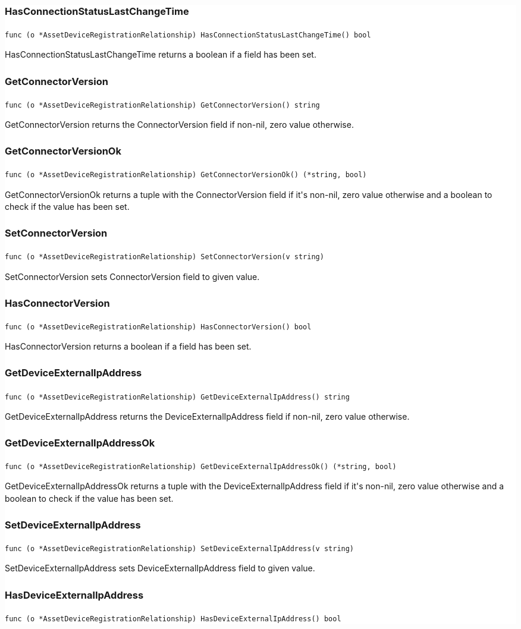 ### HasConnectionStatusLastChangeTime

`func (o *AssetDeviceRegistrationRelationship) HasConnectionStatusLastChangeTime() bool`

HasConnectionStatusLastChangeTime returns a boolean if a field has been set.

### GetConnectorVersion

`func (o *AssetDeviceRegistrationRelationship) GetConnectorVersion() string`

GetConnectorVersion returns the ConnectorVersion field if non-nil, zero value otherwise.

### GetConnectorVersionOk

`func (o *AssetDeviceRegistrationRelationship) GetConnectorVersionOk() (*string, bool)`

GetConnectorVersionOk returns a tuple with the ConnectorVersion field if it's non-nil, zero value otherwise
and a boolean to check if the value has been set.

### SetConnectorVersion

`func (o *AssetDeviceRegistrationRelationship) SetConnectorVersion(v string)`

SetConnectorVersion sets ConnectorVersion field to given value.

### HasConnectorVersion

`func (o *AssetDeviceRegistrationRelationship) HasConnectorVersion() bool`

HasConnectorVersion returns a boolean if a field has been set.

### GetDeviceExternalIpAddress

`func (o *AssetDeviceRegistrationRelationship) GetDeviceExternalIpAddress() string`

GetDeviceExternalIpAddress returns the DeviceExternalIpAddress field if non-nil, zero value otherwise.

### GetDeviceExternalIpAddressOk

`func (o *AssetDeviceRegistrationRelationship) GetDeviceExternalIpAddressOk() (*string, bool)`

GetDeviceExternalIpAddressOk returns a tuple with the DeviceExternalIpAddress field if it's non-nil, zero value otherwise
and a boolean to check if the value has been set.

### SetDeviceExternalIpAddress

`func (o *AssetDeviceRegistrationRelationship) SetDeviceExternalIpAddress(v string)`

SetDeviceExternalIpAddress sets DeviceExternalIpAddress field to given value.

### HasDeviceExternalIpAddress

`func (o *AssetDeviceRegistrationRelationship) HasDeviceExternalIpAddress() bool`

